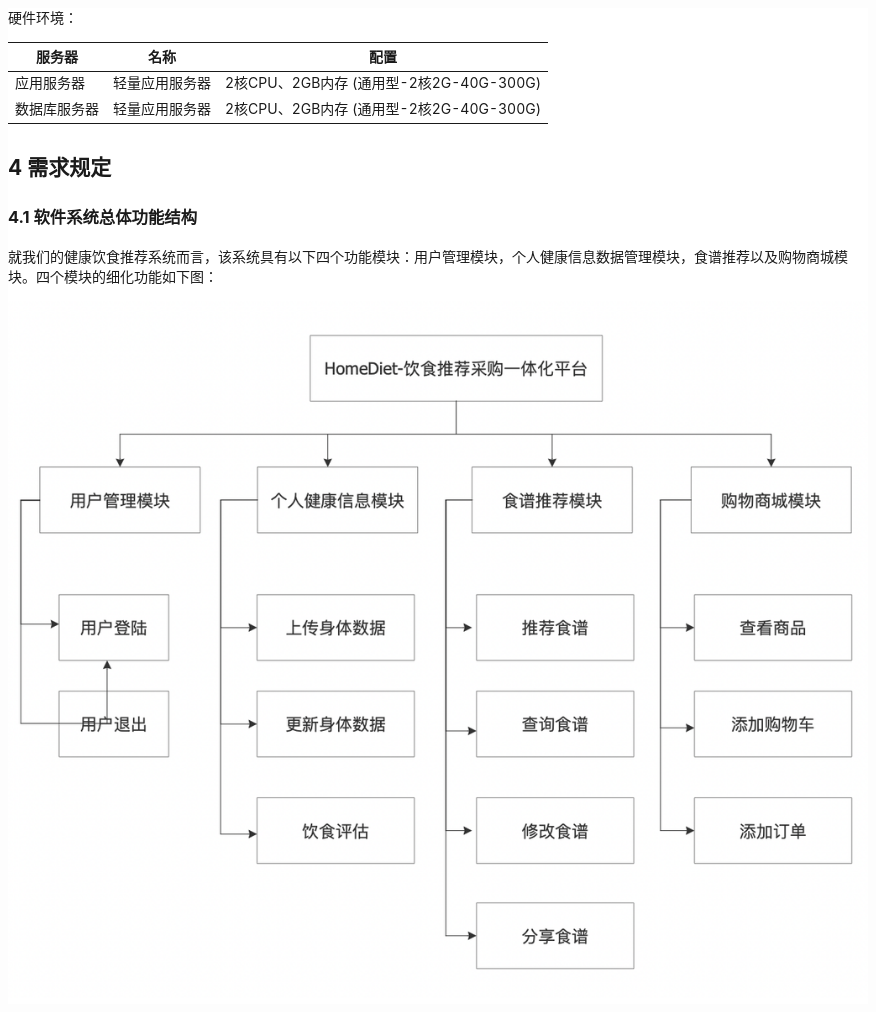 硬件环境：

| **服务器**   | 名称           | **配置**                                |
| ------------ | -------------- | --------------------------------------- |
| 应用服务器   | 轻量应用服务器 | 2核CPU、2GB内存 (通用型-2核2G-40G-300G) |
| 数据库服务器 | 轻量应用服务器 | 2核CPU、2GB内存 (通用型-2核2G-40G-300G) |

## 4 需求规定

### 4.1 软件系统总体功能结构

就我们的健康饮食推荐系统而言，该系统具有以下四个功能模块：用户管理模块，个人健康信息数据管理模块，食谱推荐以及购物商城模块。四个模块的细化功能如下图：

![](https://github.com/XiaChengyue/HomeDiet/blob/main/images/system.png?raw=true)
